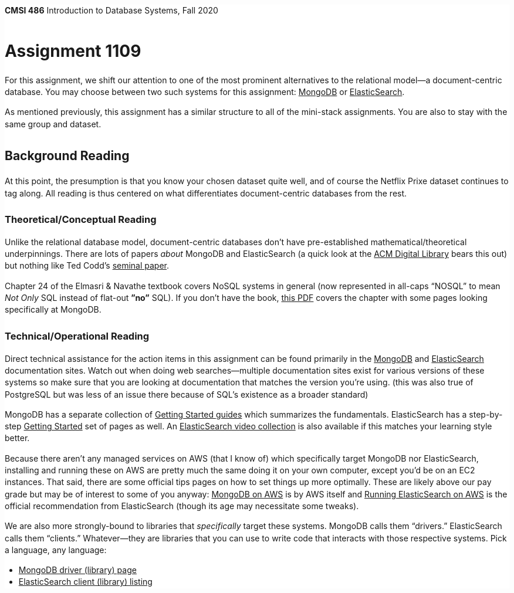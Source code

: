 **CMSI 486** Introduction to Database Systems, Fall 2020

# Assignment 1109
For this assignment, we shift our attention to one of the most prominent alternatives to the relational model—a document-centric database. You may choose between two such systems for this assignment: [MongoDB](https://www.mongodb.com) or [ElasticSearch](https://www.elastic.co/elasticsearch/).

As mentioned previously, this assignment has a similar structure to all of the mini-stack assignments. You are also to stay with the same group and dataset.

## Background Reading
At this point, the presumption is that you know your chosen dataset quite well, and of course the Netflix Prixe dataset continues to tag along. All reading is thus centered on what differentiates document-centric databases from the rest.

### Theoretical/Conceptual Reading
Unlike the relational database model, document-centric databases don’t have pre-established mathematical/theoretical underpinnings. There are lots of papers _about_ MongoDB and ElasticSearch (a quick look at the [ACM Digital Library](https://dl.acm.org) bears this out) but nothing like Ted Codd’s [seminal paper](https://dl.acm.org/doi/10.1145/362384.362685).

Chapter 24 of the Elmasri & Navathe textbook covers NoSQL systems in general (now represented in all-caps “NOSQL” to mean _Not Only_ SQL instead of flat-out **”no”** SQL). If you don’t have the book, [this PDF](https://www.cs.purdue.edu/homes/bb/cs448_Fall2017/lpdf/Chapter24.pdf) covers the chapter with some pages looking specifically at MongoDB.

### Technical/Operational Reading
Direct technical assistance for the action items in this assignment can be found primarily in the [MongoDB](https://docs.mongodb.com/manual/) and [ElasticSearch](https://www.elastic.co/guide/index.html) documentation sites. Watch out when doing web searches—multiple documentation sites exist for various versions of these systems so make sure that you are looking at documentation that matches the version you’re using. (this was also true of PostgreSQL but was less of an issue there because of SQL’s existence as a broader standard)

MongoDB has a separate collection of [Getting Started guides](https://docs.mongodb.com/guides/) which summarizes the fundamentals. ElasticSearch has a step-by-step [Getting Started](https://www.elastic.co/guide/en/elasticsearch/reference/current/getting-started.html) set of pages as well. An [ElasticSearch video collection](https://www.elastic.co/videos/) is also available if this matches your learning style better.

Because there aren’t any managed services on AWS (that I know of) which specifically target MongoDB nor ElasticSearch, installing and running these on AWS are pretty much the same doing it on your own computer, except you’d be on an EC2 instances. That said, there are some official tips pages on how to set things up more optimally. These are likely above our pay grade but may be of interest to some of you anyway: [MongoDB on AWS](https://aws.amazon.com/quickstart/architecture/mongodb/) is by AWS itself and [Running ElasticSearch on AWS](https://www.elastic.co/blog/running-elasticsearch-on-aws) is the official recommendation from ElasticSearch (though its age may necessitate some tweaks).

We are also more strongly-bound to libraries that _specifically_ target these systems. MongoDB calls them “drivers.” ElasticSearch calls them “clients.” Whatever—they are libraries that you can use to write code that interacts with those respective systems. Pick a language, any language:
* [MongoDB driver (library) page](https://docs.mongodb.com/drivers/)
* [ElasticSearch client (library) listing](https://www.elastic.co/guide/en/elasticsearch/client/index.html)
